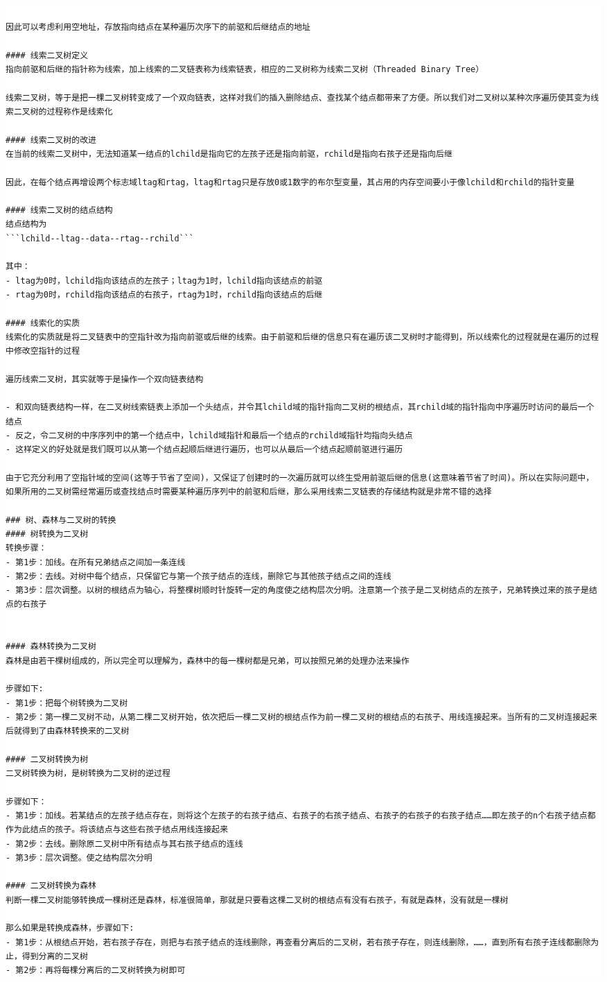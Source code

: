 ```

因此可以考虑利用空地址，存放指向结点在某种遍历次序下的前驱和后继结点的地址

#### 线索二叉树定义
指向前驱和后继的指针称为线索，加上线索的二叉链表称为线索链表，相应的二叉树称为线索二叉树（Threaded Binary Tree）

线索二叉树，等于是把一棵二叉树转变成了一个双向链表，这样对我们的插入删除结点、查找某个结点都带来了方便。所以我们对二叉树以某种次序遍历使其变为线索二叉树的过程称作是线索化

#### 线索二叉树的改进
在当前的线索二叉树中，无法知道某一结点的lchild是指向它的左孩子还是指向前驱，rchild是指向右孩子还是指向后继

因此，在每个结点再增设两个标志域ltag和rtag，ltag和rtag只是存放0或1数字的布尔型变量，其占用的内存空间要小于像lchild和rchild的指针变量

#### 线索二叉树的结点结构
结点结构为
```lchild--ltag--data--rtag--rchild```

其中：
- ltag为0时，lchild指向该结点的左孩子；ltag为1时，lchild指向该结点的前驱
- rtag为0时，rchild指向该结点的右孩子，rtag为1时，rchild指向该结点的后继

#### 线索化的实质
线索化的实质就是将二叉链表中的空指针改为指向前驱或后继的线索。由于前驱和后继的信息只有在遍历该二叉树时才能得到，所以线索化的过程就是在遍历的过程中修改空指针的过程

遍历线索二叉树，其实就等于是操作一个双向链表结构

- 和双向链表结构一样，在二叉树线索链表上添加一个头结点，并令其lchild域的指针指向二叉树的根结点，其rchild域的指针指向中序遍历时访问的最后一个结点
- 反之，令二叉树的中序序列中的第一个结点中，lchild域指针和最后一个结点的rchild域指针均指向头结点
- 这样定义的好处就是我们既可以从第一个结点起顺后继进行遍历，也可以从最后一个结点起顺前驱进行遍历

由于它充分利用了空指针域的空间(这等于节省了空间)，又保证了创建时的一次遍历就可以终生受用前驱后继的信息(这意味着节省了时间)。所以在实际问题中，如果所用的二叉树需经常遍历或查找结点时需要某种遍历序列中的前驱和后继，那么采用线索二叉链表的存储结构就是非常不错的选择

### 树、森林与二叉树的转换
#### 树转换为二叉树
转换步骤：
- 第1步：加线。在所有兄弟结点之间加一条连线
- 第2步：去线。对树中每个结点，只保留它与第一个孩子结点的连线，删除它与其他孩子结点之间的连线
- 第3步：层次调整。以树的根结点为轴心，将整棵树顺时针旋转一定的角度使之结构层次分明。注意第一个孩子是二叉树结点的左孩子，兄弟转换过来的孩子是结点的右孩子


#### 森林转换为二叉树
森林是由若干棵树组成的，所以完全可以理解为，森林中的每一棵树都是兄弟，可以按照兄弟的处理办法来操作

步骤如下:
- 第1步：把每个树转换为二叉树
- 第2步：第一棵二叉树不动，从第二棵二叉树开始，依次把后一棵二叉树的根结点作为前一棵二叉树的根结点的右孩子、用线连接起来。当所有的二叉树连接起来后就得到了由森林转换来的二叉树

#### 二叉树转换为树
二叉树转换为树，是树转换为二叉树的逆过程

步骤如下：
- 第1步：加线。若某结点的左孩子结点存在，则将这个左孩子的右孩子结点、右孩子的右孩子结点、右孩子的右孩子的右孩子结点……即左孩子的n个右孩子结点都作为此结点的孩子。将该结点与这些右孩子结点用线连接起来
- 第2步：去线。删除原二叉树中所有结点与其右孩子结点的连线
- 第3步：层次调整。使之结构层次分明

#### 二叉树转换为森林
判断一棵二叉树能够转换成一棵树还是森林，标准很简单，那就是只要看这棵二叉树的根结点有没有右孩子，有就是森林，没有就是一棵树

那么如果是转换成森林，步骤如下:
- 第1步：从根结点开始，若右孩子存在，则把与右孩子结点的连线删除，再查看分离后的二叉树，若右孩子存在，则连线删除，……，直到所有右孩子连线都删除为止，得到分离的二叉树
- 第2步：再将每棵分离后的二叉树转换为树即可
```